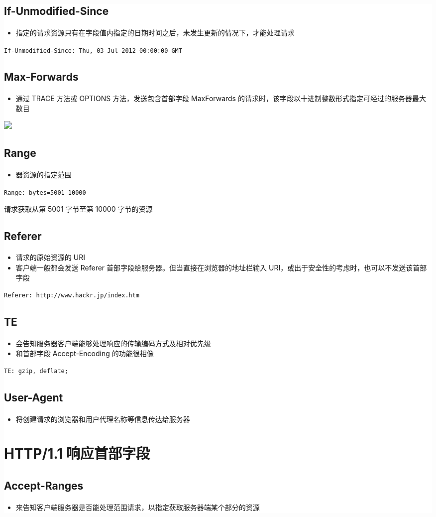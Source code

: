 ## If-Unmodified-Since

- 指定的请求资源只有在字段值内指定的日期时间之后，未发生更新的情况下，才能处理请求

```http
If-Unmodified-Since: Thu, 03 Jul 2012 00:00:00 GMT
```

## Max-Forwards

- 通过 TRACE 方法或 OPTIONS 方法，发送包含首部字段 MaxForwards 的请求时，该字段以十进制整数形式指定可经过的服务器最大数目

![](https://gitee.com/kingmusi/imgs/raw/master/blog/20211018120159.png)

## Range

- 器资源的指定范围

```http
Range: bytes=5001-10000
```

请求获取从第 5001 字节至第 10000 字节的资源

## Referer

- 请求的原始资源的 URI
- 客户端一般都会发送 Referer 首部字段给服务器。但当直接在浏览器的地址栏输入 URI，或出于安全性的考虑时，也可以不发送该首部字段

```http
Referer: http://www.hackr.jp/index.htm
```

## TE

- 会告知服务器客户端能够处理响应的传输编码方式及相对优先级
- 和首部字段 Accept-Encoding 的功能很相像

```http
TE: gzip, deflate;
```

## User-Agent

- 将创建请求的浏览器和用户代理名称等信息传达给服务器



# HTTP/1.1 响应首部字段

## Accept-Ranges

- 来告知客户端服务器是否能处理范围请求，以指定获取服务器端某个部分的资源

